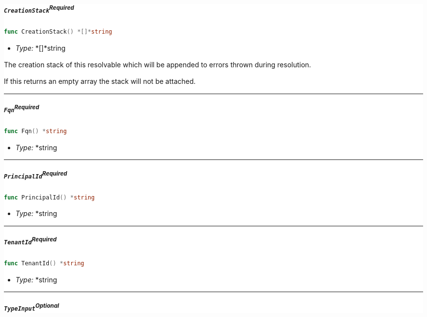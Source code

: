 
##### `CreationStack`<sup>Required</sup> <a name="CreationStack" id="@cdktf/provider-azurerm.arcKubernetesCluster.ArcKubernetesClusterIdentityOutputReference.property.creationStack"></a>

```go
func CreationStack() *[]*string
```

- *Type:* *[]*string

The creation stack of this resolvable which will be appended to errors thrown during resolution.

If this returns an empty array the stack will not be attached.

---

##### `Fqn`<sup>Required</sup> <a name="Fqn" id="@cdktf/provider-azurerm.arcKubernetesCluster.ArcKubernetesClusterIdentityOutputReference.property.fqn"></a>

```go
func Fqn() *string
```

- *Type:* *string

---

##### `PrincipalId`<sup>Required</sup> <a name="PrincipalId" id="@cdktf/provider-azurerm.arcKubernetesCluster.ArcKubernetesClusterIdentityOutputReference.property.principalId"></a>

```go
func PrincipalId() *string
```

- *Type:* *string

---

##### `TenantId`<sup>Required</sup> <a name="TenantId" id="@cdktf/provider-azurerm.arcKubernetesCluster.ArcKubernetesClusterIdentityOutputReference.property.tenantId"></a>

```go
func TenantId() *string
```

- *Type:* *string

---

##### `TypeInput`<sup>Optional</sup> <a name="TypeInput" id="@cdktf/provider-azurerm.arcKubernetesCluster.ArcKubernetesClusterIdentityOutputReference.property.typeInput"></a>
